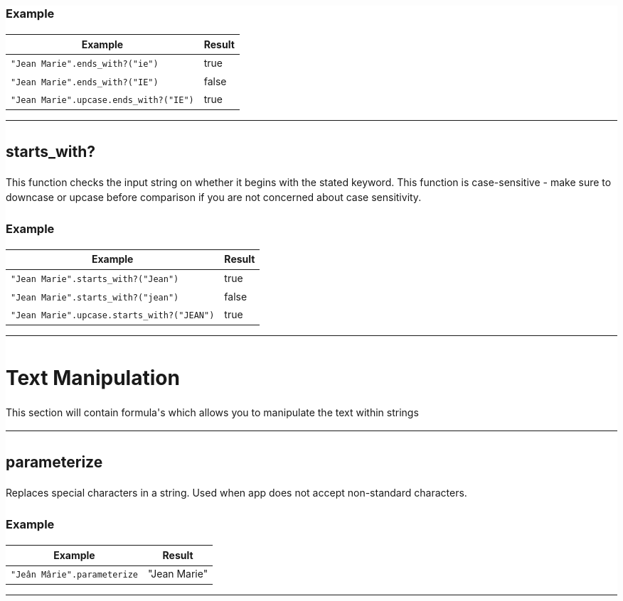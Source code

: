 ### Example
| Example                                | Result |
| -------------------------------------- | ------ |
| `"Jean Marie".ends_with?("ie")`        | true   |
| `"Jean Marie".ends_with?("IE")`        | false  |
| `"Jean Marie".upcase.ends_with?("IE")` | true   |



---

## starts_with?

This function checks the input string on whether it begins with the stated keyword. This function is case-sensitive - make sure to downcase or upcase before comparison if you are not concerned about case sensitivity.

### Example
| Example                                  | Result |
| ---------------------------------------- | ------ |
| `"Jean Marie".starts_with?("Jean")`      | true   |
| `"Jean Marie".starts_with?("jean")`      | false  |
| `"Jean Marie".upcase.starts_with?("JEAN")` | true   |



---



# Text Manipulation

This section will contain formula's which allows you to manipulate the text within strings

---

## parameterize

Replaces special characters in a string. Used when app does not accept non-standard characters.

### Example

| Example                     | Result       |
| --------------------------- | ------------ |
| `"Jeân Mârie".parameterize` | "Jean Marie" |



------
